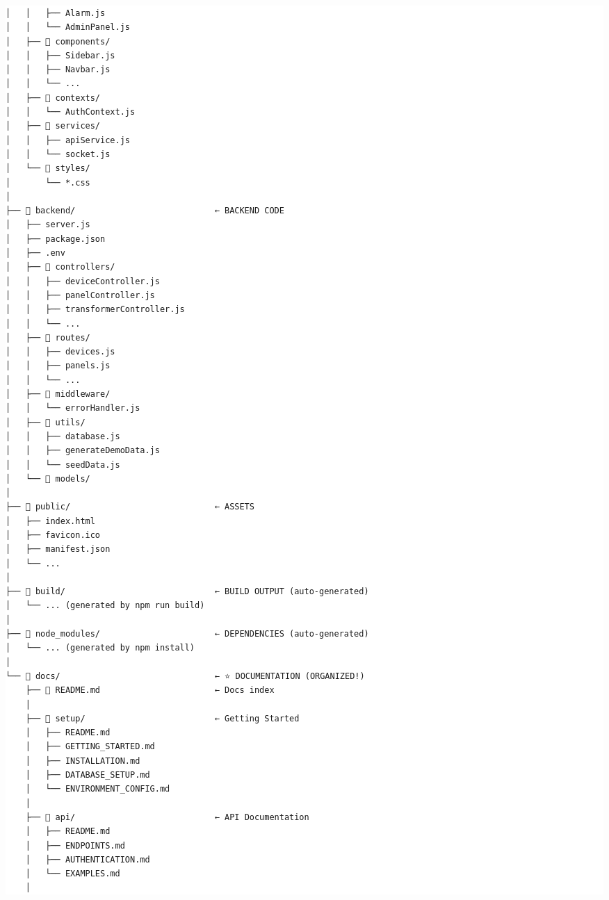 ```
│   │   ├── Alarm.js
│   │   └── AdminPanel.js
│   ├── 📁 components/
│   │   ├── Sidebar.js
│   │   ├── Navbar.js
│   │   └── ...
│   ├── 📁 contexts/
│   │   └── AuthContext.js
│   ├── 📁 services/
│   │   ├── apiService.js
│   │   └── socket.js
│   └── 📁 styles/
│       └── *.css
│
├── 📁 backend/                            ← BACKEND CODE
│   ├── server.js
│   ├── package.json
│   ├── .env
│   ├── 📁 controllers/
│   │   ├── deviceController.js
│   │   ├── panelController.js
│   │   ├── transformerController.js
│   │   └── ...
│   ├── 📁 routes/
│   │   ├── devices.js
│   │   ├── panels.js
│   │   └── ...
│   ├── 📁 middleware/
│   │   └── errorHandler.js
│   ├── 📁 utils/
│   │   ├── database.js
│   │   ├── generateDemoData.js
│   │   └── seedData.js
│   └── 📁 models/
│
├── 📁 public/                             ← ASSETS
│   ├── index.html
│   ├── favicon.ico
│   ├── manifest.json
│   └── ...
│
├── 📁 build/                              ← BUILD OUTPUT (auto-generated)
│   └── ... (generated by npm run build)
│
├── 📁 node_modules/                       ← DEPENDENCIES (auto-generated)
│   └── ... (generated by npm install)
│
└── 📁 docs/                               ← ⭐ DOCUMENTATION (ORGANIZED!)
    ├── 📄 README.md                       ← Docs index
    │
    ├── 📁 setup/                          ← Getting Started
    │   ├── README.md
    │   ├── GETTING_STARTED.md
    │   ├── INSTALLATION.md
    │   ├── DATABASE_SETUP.md
    │   └── ENVIRONMENT_CONFIG.md
    │
    ├── 📁 api/                            ← API Documentation
    │   ├── README.md
    │   ├── ENDPOINTS.md
    │   ├── AUTHENTICATION.md
    │   └── EXAMPLES.md
    │
```